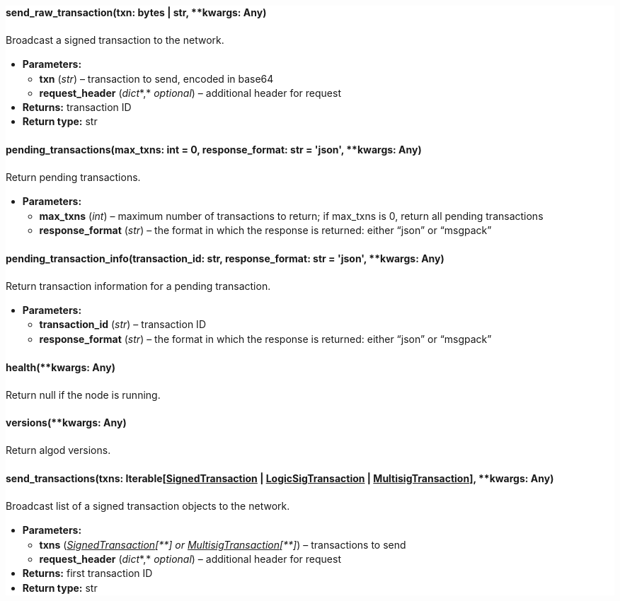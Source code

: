 #### send_raw_transaction(txn: bytes | str, \*\*kwargs: Any)

Broadcast a signed transaction to the network.

* **Parameters:**
  * **txn** (*str*) – transaction to send, encoded in base64
  * **request_header** (*dict**,* *optional*) – additional header for request
* **Returns:**
  transaction ID
* **Return type:**
  str

#### pending_transactions(max_txns: int = 0, response_format: str = 'json', \*\*kwargs: Any)

Return pending transactions.

* **Parameters:**
  * **max_txns** (*int*) – maximum number of transactions to return;
    if max_txns is 0, return all pending transactions
  * **response_format** (*str*) – the format in which the response is returned: either
    “json” or “msgpack”

#### pending_transaction_info(transaction_id: str, response_format: str = 'json', \*\*kwargs: Any)

Return transaction information for a pending transaction.

* **Parameters:**
  * **transaction_id** (*str*) – transaction ID
  * **response_format** (*str*) – the format in which the response is returned: either
    “json” or “msgpack”

#### health(\*\*kwargs: Any)

Return null if the node is running.

#### versions(\*\*kwargs: Any)

Return algod versions.

#### send_transactions(txns: Iterable[[SignedTransaction](../transaction.md#algosdk.transaction.SignedTransaction) | [LogicSigTransaction](../transaction.md#algosdk.transaction.LogicSigTransaction) | [MultisigTransaction](../transaction.md#algosdk.transaction.MultisigTransaction)], \*\*kwargs: Any)

Broadcast list of a signed transaction objects to the network.

* **Parameters:**
  * **txns** ([*SignedTransaction*](../transaction.md#algosdk.transaction.SignedTransaction)*[**] or* [*MultisigTransaction*](../transaction.md#algosdk.transaction.MultisigTransaction)*[**]*) – transactions to send
  * **request_header** (*dict**,* *optional*) – additional header for request
* **Returns:**
  first transaction ID
* **Return type:**
  str
